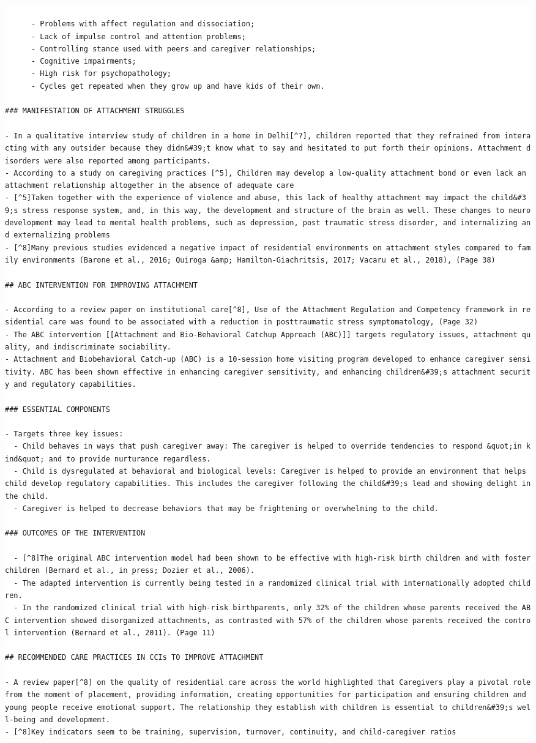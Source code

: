 ```

      - Problems with affect regulation and dissociation;
      - Lack of impulse control and attention problems;
      - Controlling stance used with peers and caregiver relationships;
      - Cognitive impairments;
      - High risk for psychopathology;
      - Cycles get repeated when they grow up and have kids of their own.

### MANIFESTATION OF ATTACHMENT STRUGGLES

- In a qualitative interview study of children in a home in Delhi[^7], children reported that they refrained from interacting with any outsider because they didn&#39;t know what to say and hesitated to put forth their opinions. Attachment disorders were also reported among participants.
- According to a study on caregiving practices [^5], Children may develop a low-quality attachment bond or even lack an attachment relationship altogether in the absence of adequate care
- [^5]Taken together with the experience of violence and abuse, this lack of healthy attachment may impact the child&#39;s stress response system, and, in this way, the development and structure of the brain as well. These changes to neurodevelopment may lead to mental health problems, such as depression, post traumatic stress disorder, and internalizing and externalizing problems
- [^8]Many previous studies evidenced a negative impact of residential environments on attachment styles compared to family environments (Barone et al., 2016; Quiroga &amp; Hamilton-Giachritsis, 2017; Vacaru et al., 2018), (Page 38)

## ABC INTERVENTION FOR IMPROVING ATTACHMENT

- According to a review paper on institutional care[^8], Use of the Attachment Regulation and Competency framework in residential care was found to be associated with a reduction in posttraumatic stress symptomatology, (Page 32)
- The ABC intervention [[Attachment and Bio-Behavioral Catchup Approach (ABC)]] targets regulatory issues, attachment quality, and indiscriminate sociability.
- Attachment and Biobehavioral Catch-up (ABC) is a 10-session home visiting program developed to enhance caregiver sensitivity. ABC has been shown effective in enhancing caregiver sensitivity, and enhancing children&#39;s attachment security and regulatory capabilities.

### ESSENTIAL COMPONENTS

- Targets three key issues:
  - Child behaves in ways that push caregiver away: The caregiver is helped to override tendencies to respond &quot;in kind&quot; and to provide nurturance regardless.
  - Child is dysregulated at behavioral and biological levels: Caregiver is helped to provide an environment that helps child develop regulatory capabilities. This includes the caregiver following the child&#39;s lead and showing delight in the child.
  - Caregiver is helped to decrease behaviors that may be frightening or overwhelming to the child.

### OUTCOMES OF THE INTERVENTION

  - [^8]The original ABC intervention model had been shown to be effective with high-risk birth children and with foster children (Bernard et al., in press; Dozier et al., 2006).
  - The adapted intervention is currently being tested in a randomized clinical trial with internationally adopted children.
  - In the randomized clinical trial with high-risk birthparents, only 32% of the children whose parents received the ABC intervention showed disorganized attachments, as contrasted with 57% of the children whose parents received the control intervention (Bernard et al., 2011). (Page 11)

## RECOMMENDED CARE PRACTICES IN CCIs TO IMPROVE ATTACHMENT

- A review paper[^8] on the quality of residential care across the world highlighted that Caregivers play a pivotal role from the moment of placement, providing information, creating opportunities for participation and ensuring children and young people receive emotional support. The relationship they establish with children is essential to children&#39;s well-being and development.
- [^8]Key indicators seem to be training, supervision, turnover, continuity, and child-caregiver ratios
```

[^1]: [UdayanCare\_Institutionalised Children, Seminar on Standards of Mental Health and Care](about:blank)
[^2]: [Factors affecting the psychosocial wellbeing of orphan and separated children in five low- and middle-income countries](about:blank)
[^3]: [CSJ\_Connecting to children in the observation homes of Rajasthan](about:blank)
[^4]: [Institutional Care for Young Children - Review of Literature and Policy Implications (with DOI)](about:blank)
[^5]: [Fostering Child Development \_ Systematic Review of caregiver training and structural interventions](about:blank)
[^6]: [Miracle Foundation\_Institutionalised Children\_Explorations and Beyond](about:blank)
[^7]: [Psychosocial screening and monitoring for children in foster care\_ a dutch study](about:blank)
[^8]: [Function, quality and outcomes of residential care](about:blank)
[^9]: [Institutional Care for Young Children - Review of Literature and Policy Implications (with DOI)](about:blank)
[^10]: [Psychosocial distress and coping mechanism of Orphan Children in Institutional Care in Delhi](about:blank)
[^1]: [UdayanCare_Institutionalised Children, Seminar on Standards of Mental Health and Care](Volume%202/Care%20Standards/India%20-%20Service%20Providers%20to%20CCIs/UdayanCare_Institutionalised%20Children,%20Seminar%20on%20Standards%20of%20Mental%20Health%20and%20Care.md)
[^2]: [Factors affecting the psychosocial wellbeing of orphan and separated children in five low- and middle-income countries](Volume%202/Current%20Reality/India%20CCIs/Factors%20affecting%20the%20psychosocial%20wellbeing%20of%20orphan%20and%20separated%20children%20in%20five%20low-%20and%20middle-income%20countries.md)
[^3]: [CSJ_Connecting to children in the observation homes of Rajasthan](Volume%202/Care%20Standards/India%20-%20Service%20Providers%20to%20CCIs/CSJ_Connecting%20to%20children%20in%20the%20observation%20homes%20of%20Rajasthan.md)
[^4]: [Institutional Care for Young Children -  Review of Literature and Policy Implications  (with DOI)](Volume%201/Current%20Reality/International%20CCIs/Institutional%20Care%20for%20Young%20Children%20-%20%20Review%20of%20Literature%20and%20Policy%20Implications%20%20(with%20DOI).md)
[^5]: [Fostering Child Development _ Systematic Review of caregiver training and structural interventions](Volume%201/Current%20Reality/International%20CCIs/Fostering%20Child%20Development%20_%20Systematic%20Review%20of%20caregiver%20training%20and%20structural%20interventions.md)
[^6]: [Miracle Foundation_Institutionalised Children_Explorations and Beyond](Volume%201/Care%20Standards/India%20-%20Service%20Providers%20to%20CCIs/Miracle%20Foundation/Miracle%20Foundation_Institutionalised%20Children_Explorations%20and%20Beyond.md)
[^7]: [Psychosocial screening and monitoring for children in foster care_ a dutch study](Volume%201/Volume%201%20Public%20Resource%20Links/Queue/Mental%20Health/Psychosocial%20screening%20and%20monitoring%20for%20children%20in%20foster%20care_%20a%20dutch%20study.pdf)
[^8]: [Function, quality and outcomes of residential care](Volume%202/Current%20Reality/International%20CCIs/Function,%20quality%20and%20outcomes%20of%20residential%20care.md)
[^9]: [Institutional Care for Young Children -  Review of Literature and Policy Implications  (with DOI)](Volume%201/Current%20Reality/International%20CCIs/Institutional%20Care%20for%20Young%20Children%20-%20%20Review%20of%20Literature%20and%20Policy%20Implications%20%20(with%20DOI).md)
[^10]: [Psychosocial distress and coping mechanism of Orphan Children in Institutional Care in Delhi](Volume%202/Current%20Reality/India%20CCIs/Psychosocial%20distress%20and%20coping%20mechanism%20of%20Orphan%20Children%20in%20Institutional%20Care%20in%20Delhi.md)
[^11]: [Miracle Foundation_Trauma-Informed-Care](Volume%201/Care%20Standards/India%20-%20Service%20Providers%20to%20CCIs/Miracle%20Foundation/Miracle%20Foundation_Trauma-Informed-Care.md)
[^12]: [Mental Health at CCIs during Covid-19_Prerana Guide](Volume%201/Care%20Standards/India%20-%20Service%20Providers%20to%20CCIs/Prerana/Mental%20Health%20at%20CCIs%20during%20Covid-19_Prerana%20Guide.md)
